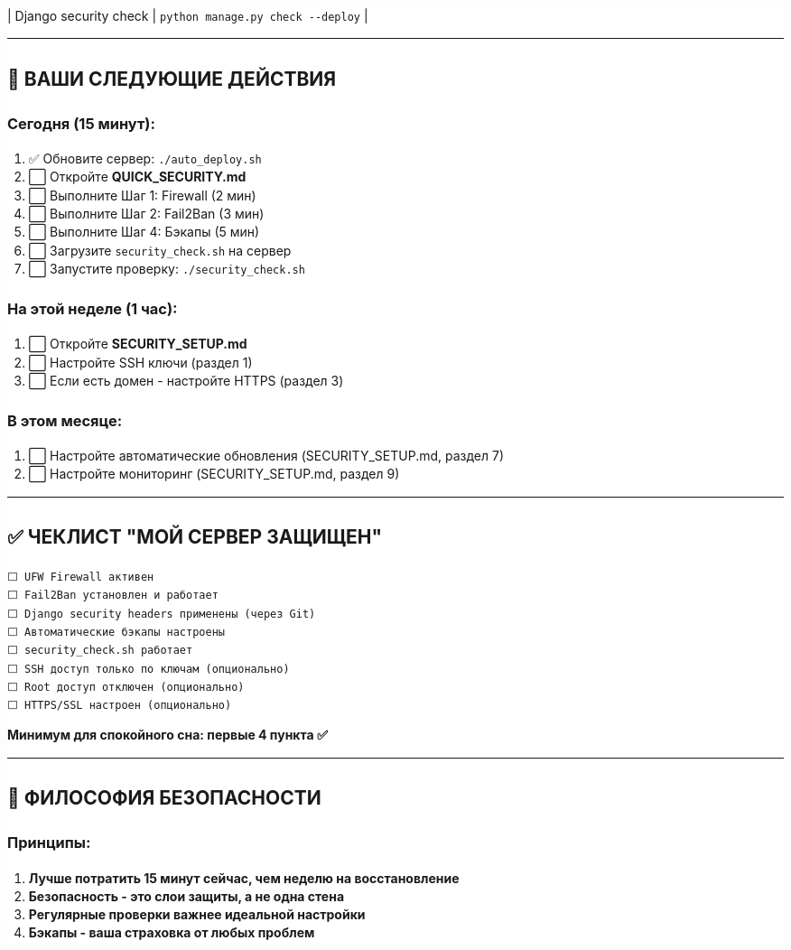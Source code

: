 | Django security check | `python manage.py check --deploy` |

---

## 🎯 ВАШИ СЛЕДУЮЩИЕ ДЕЙСТВИЯ

### Сегодня (15 минут):

1. ✅ Обновите сервер: `./auto_deploy.sh`
2. ⬜ Откройте **QUICK_SECURITY.md**
3. ⬜ Выполните Шаг 1: Firewall (2 мин)
4. ⬜ Выполните Шаг 2: Fail2Ban (3 мин)
5. ⬜ Выполните Шаг 4: Бэкапы (5 мин)
6. ⬜ Загрузите `security_check.sh` на сервер
7. ⬜ Запустите проверку: `./security_check.sh`

### На этой неделе (1 час):

1. ⬜ Откройте **SECURITY_SETUP.md**
2. ⬜ Настройте SSH ключи (раздел 1)
3. ⬜ Если есть домен - настройте HTTPS (раздел 3)

### В этом месяце:

1. ⬜ Настройте автоматические обновления (SECURITY_SETUP.md, раздел 7)
2. ⬜ Настройте мониторинг (SECURITY_SETUP.md, раздел 9)

---

## ✅ ЧЕКЛИСТ "МОЙ СЕРВЕР ЗАЩИЩЕН"

```
⬜ UFW Firewall активен
⬜ Fail2Ban установлен и работает
⬜ Django security headers применены (через Git)
⬜ Автоматические бэкапы настроены
⬜ security_check.sh работает
⬜ SSH доступ только по ключам (опционально)
⬜ Root доступ отключен (опционально)
⬜ HTTPS/SSL настроен (опционально)
```

**Минимум для спокойного сна: первые 4 пункта ✅**

---

## 📖 ФИЛОСОФИЯ БЕЗОПАСНОСТИ

### Принципы:

1. **Лучше потратить 15 минут сейчас, чем неделю на восстановление**
2. **Безопасность - это слои защиты, а не одна стена**
3. **Регулярные проверки важнее идеальной настройки**
4. **Бэкапы - ваша страховка от любых проблем**
